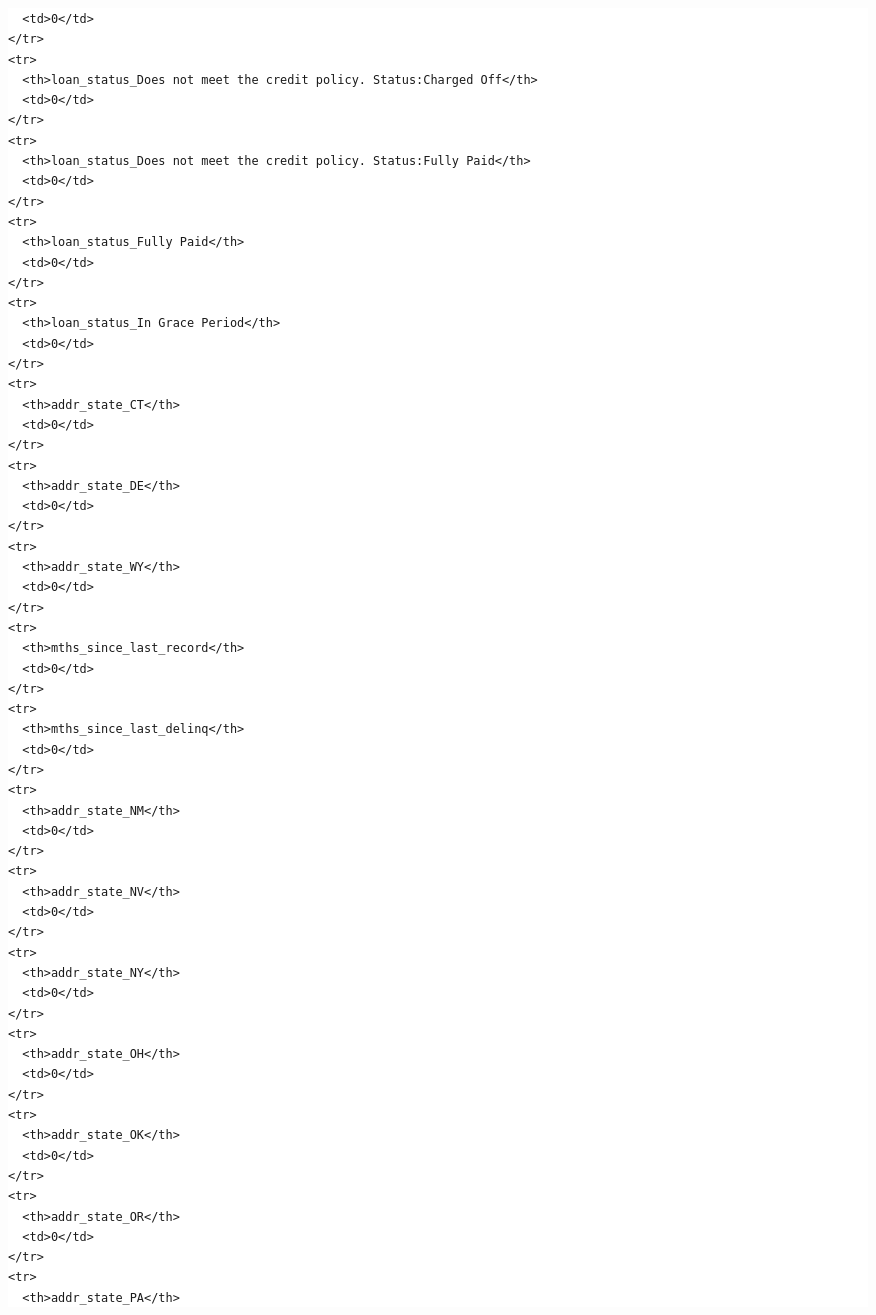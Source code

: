       <td>0</td>
    </tr>
    <tr>
      <th>loan_status_Does not meet the credit policy. Status:Charged Off</th>
      <td>0</td>
    </tr>
    <tr>
      <th>loan_status_Does not meet the credit policy. Status:Fully Paid</th>
      <td>0</td>
    </tr>
    <tr>
      <th>loan_status_Fully Paid</th>
      <td>0</td>
    </tr>
    <tr>
      <th>loan_status_In Grace Period</th>
      <td>0</td>
    </tr>
    <tr>
      <th>addr_state_CT</th>
      <td>0</td>
    </tr>
    <tr>
      <th>addr_state_DE</th>
      <td>0</td>
    </tr>
    <tr>
      <th>addr_state_WY</th>
      <td>0</td>
    </tr>
    <tr>
      <th>mths_since_last_record</th>
      <td>0</td>
    </tr>
    <tr>
      <th>mths_since_last_delinq</th>
      <td>0</td>
    </tr>
    <tr>
      <th>addr_state_NM</th>
      <td>0</td>
    </tr>
    <tr>
      <th>addr_state_NV</th>
      <td>0</td>
    </tr>
    <tr>
      <th>addr_state_NY</th>
      <td>0</td>
    </tr>
    <tr>
      <th>addr_state_OH</th>
      <td>0</td>
    </tr>
    <tr>
      <th>addr_state_OK</th>
      <td>0</td>
    </tr>
    <tr>
      <th>addr_state_OR</th>
      <td>0</td>
    </tr>
    <tr>
      <th>addr_state_PA</th>